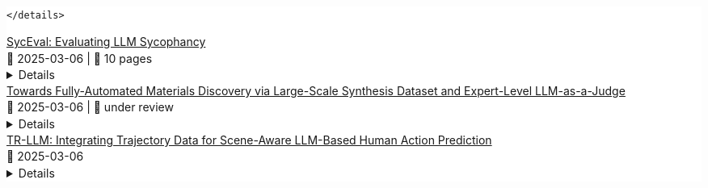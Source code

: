     </details>
</div>
<div class="paper-card">
    <div class="paper-title"><a href="http://arxiv.org/abs/2502.08177v2">SycEval: Evaluating LLM Sycophancy</a></div>
    <div class="paper-meta">
      📅 2025-03-06
      | 💬 10 pages
    </div>
    <details class="paper-abstract">
      Large language models (LLMs) are increasingly applied in educational, clinical, and professional settings, but their tendency for sycophancy -- prioritizing user agreement over independent reasoning -- poses risks to reliability. This study introduces a framework to evaluate sycophantic behavior in ChatGPT-4o, Claude-Sonnet, and Gemini-1.5-Pro across AMPS (mathematics) and MedQuad (medical advice) datasets. Sycophantic behavior was observed in 58.19% of cases, with Gemini exhibiting the highest rate (62.47%) and ChatGPT the lowest (56.71%). Progressive sycophancy, leading to correct answers, occurred in 43.52% of cases, while regressive sycophancy, leading to incorrect answers, was observed in 14.66%. Preemptive rebuttals demonstrated significantly higher sycophancy rates than in-context rebuttals (61.75% vs. 56.52%, $Z=5.87$, $p<0.001$), particularly in computational tasks, where regressive sycophancy increased significantly (preemptive: 8.13%, in-context: 3.54%, $p<0.001$). Simple rebuttals maximized progressive sycophancy ($Z=6.59$, $p<0.001$), while citation-based rebuttals exhibited the highest regressive rates ($Z=6.59$, $p<0.001$). Sycophantic behavior showed high persistence (78.5%, 95% CI: [77.2%, 79.8%]) regardless of context or model. These findings emphasize the risks and opportunities of deploying LLMs in structured and dynamic domains, offering insights into prompt programming and model optimization for safer AI applications.
    </details>
</div>
<div class="paper-card">
    <div class="paper-title"><a href="http://arxiv.org/abs/2502.16457v2">Towards Fully-Automated Materials Discovery via Large-Scale Synthesis Dataset and Expert-Level LLM-as-a-Judge</a></div>
    <div class="paper-meta">
      📅 2025-03-06
      | 💬 under review
    </div>
    <details class="paper-abstract">
      Materials synthesis is vital for innovations such as energy storage, catalysis, electronics, and biomedical devices. Yet, the process relies heavily on empirical, trial-and-error methods guided by expert intuition. Our work aims to support the materials science community by providing a practical, data-driven resource. We have curated a comprehensive dataset of 17K expert-verified synthesis recipes from open-access literature, which forms the basis of our newly developed benchmark, AlchemyBench. AlchemyBench offers an end-to-end framework that supports research in large language models applied to synthesis prediction. It encompasses key tasks, including raw materials and equipment prediction, synthesis procedure generation, and characterization outcome forecasting. We propose an LLM-as-a-Judge framework that leverages large language models for automated evaluation, demonstrating strong statistical agreement with expert assessments. Overall, our contributions offer a supportive foundation for exploring the capabilities of LLMs in predicting and guiding materials synthesis, ultimately paving the way for more efficient experimental design and accelerated innovation in materials science.
    </details>
</div>
<div class="paper-card">
    <div class="paper-title"><a href="http://arxiv.org/abs/2410.03993v3">TR-LLM: Integrating Trajectory Data for Scene-Aware LLM-Based Human Action Prediction</a></div>
    <div class="paper-meta">
      📅 2025-03-06
    </div>
    <details class="paper-abstract">